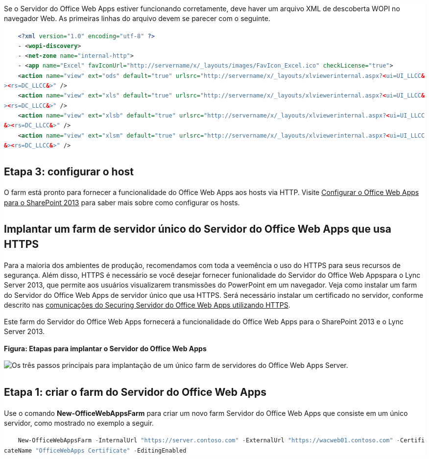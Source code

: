 Se o Servidor do Office Web Apps estiver funcionando corretamente, deve haver um arquivo XML de descoberta WOPI no navegador Web. As primeiras linhas do arquivo devem se parecer com o seguinte.

```XML
    <?xml version="1.0" encoding="utf-8" ?> 
    - <wopi-discovery>
    - <net-zone name="internal-http">
    - <app name="Excel" favIconUrl="http://servername/x/_layouts/images/FavIcon_Excel.ico" checkLicense="true">
    <action name="view" ext="ods" default="true" urlsrc="http://servername/x/_layouts/xlviewerinternal.aspx?<ui=UI_LLCC&><rs=DC_LLCC&>" /> 
    <action name="view" ext="xls" default="true" urlsrc="http://servername/x/_layouts/xlviewerinternal.aspx?<ui=UI_LLCC&><rs=DC_LLCC&>" /> 
    <action name="view" ext="xlsb" default="true" urlsrc="http://servername/x/_layouts/xlviewerinternal.aspx?<ui=UI_LLCC&><rs=DC_LLCC&>" /> 
    <action name="view" ext="xlsm" default="true" urlsrc="http://servername/x/_layouts/xlviewerinternal.aspx?<ui=UI_LLCC&><rs=DC_LLCC&>" /> 
```

## Etapa 3: configurar o host

O farm está pronto para fornecer a funcionalidade do Office Web Apps aos hosts via HTTP. Visite [Configurar o Office Web Apps para o SharePoint 2013](configure-office-web-apps-for-sharepoint-2013.md) para saber mais sobre como configurar os hosts.

## Implantar um farm de servidor único do Servidor do Office Web Apps que usa HTTPS
<a name="singlehttps"> </a>

Para a maioria dos ambientes de produção, recomendamos com toda a veemência o uso do HTTPS para seus recursos de segurança. Além disso, HTTPS é necessário se você desejar fornecer funionalidade do Servidor do Office Web Appspara o Lync Server 2013, que permite aos usuários visualizarem transmissões do PowerPoint em um navegador. Veja como instalar um farm do Servidor do Office Web Apps de servidor único que usa HTTPS. Será necessário instalar um certificado no servidor, conforme descrito nas [comunicações do Securing Servidor do Office Web Apps utilizando HTTPS](plan-office-web-apps-server.md).

Este farm do Servidor do Office Web Apps fornecerá a funcionalidade do Office Web Apps para o SharePoint 2013 e o Lync Server 2013.

**Figura: Etapas para implantar o Servidor do Office Web Apps**

![Os três passos principais para implantação de um único farm de servidores do Office Web Apps Server.](images/JJ219455.de5b3ed2-d7a7-489e-9de2-f3f068ebe836(Office.15).gif "Os três passos principais para implantação de um único farm de servidores do Office Web Apps Server.")

## Etapa 1: criar o farm do Servidor do Office Web Apps

Use o comando **New-OfficeWebAppsFarm** para criar um novo farm Servidor do Office Web Apps que consiste em um único servidor, como mostrado no exemplo a seguir.

```PowerShell
    New-OfficeWebAppsFarm -InternalUrl "https://server.contoso.com" -ExternalUrl "https://wacweb01.contoso.com" -CertificateName "OfficeWebApps Certificate" -EditingEnabled
```
